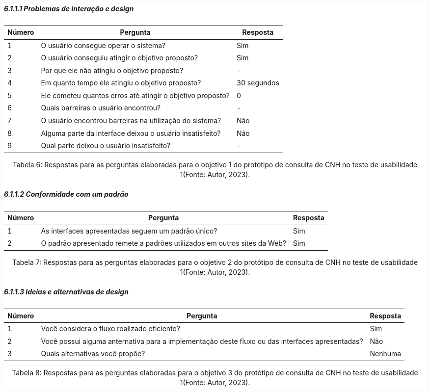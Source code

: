 ##### 6.1.1.1 Problemas de interação e design

<center>

| Número | Pergunta                                             | Resposta                             |
|--------|------------------------------------------------------|--------------------------------------|
| 1 | O usuário consegue operar o sistema?                       | Sim         |
| 2 | O usuário conseguiu atingir o objetivo proposto?           | Sim         |
| 3 | Por que ele não atingiu o objetivo proposto?               | -           |
| 4 | Em quanto tempo ele atingiu o objetivo proposto?           | 30 segundos |
| 5 | Ele cometeu quantos erros até atingir o objetivo proposto? | 0           |
| 6 | Quais barreiras o usuário encontrou?                       | -           |
| 7 | O usuário encontrou barreiras na utilização do sistema?    | Não         |
| 8 | Alguma parte da interface deixou o usuário insatisfeito?   | Não         |
| 9 | Qual parte deixou o usuário insatisfeito?                  | -           |

Tabela 6: Respostas para as perguntas elaboradas para o objetivo 1 do protótipo de consulta de CNH no teste de usabilidade 1(Fonte: Autor, 2023).

</center>

##### 6.1.1.2 Conformidade com um padrão

<center>

| Número | Pergunta                                                                 | Resposta |
|--------|--------------------------------------------------------------------------|----------|
| 1 | As interfaces apresentadas seguem um padrão único?                       | Sim |
| 2 | O padrão apresentado remete a padrões utilizados em outros sites da Web? | Sim |

Tabela 7: Respostas para as perguntas elaboradas para o objetivo 2 do protótipo de consulta de CNH no teste de usabilidade 1(Fonte: Autor, 2023).

</center>

##### 6.1.1.3 Ideias e alternativas de design

<center>

| Número | Pergunta                                                                                        | Resposta                                                                      |
|--------|-------------------------------------------------------------------------------------------------|-------------------------------------------------------------------------------|
| 1 | Você considera o fluxo realizado eficiente?                                                     | Sim     |
| 2 | Você possui alguma anternativa para a implementação deste fluxo ou das interfaces apresentadas? | Não     |
| 3 | Quais alternativas você propõe?                                                                 | Nenhuma |

Tabela 8: Respostas para as perguntas elaboradas para o objetivo 3 do protótipo de consulta de CNH no teste de usabilidade 1(Fonte: Autor, 2023).
